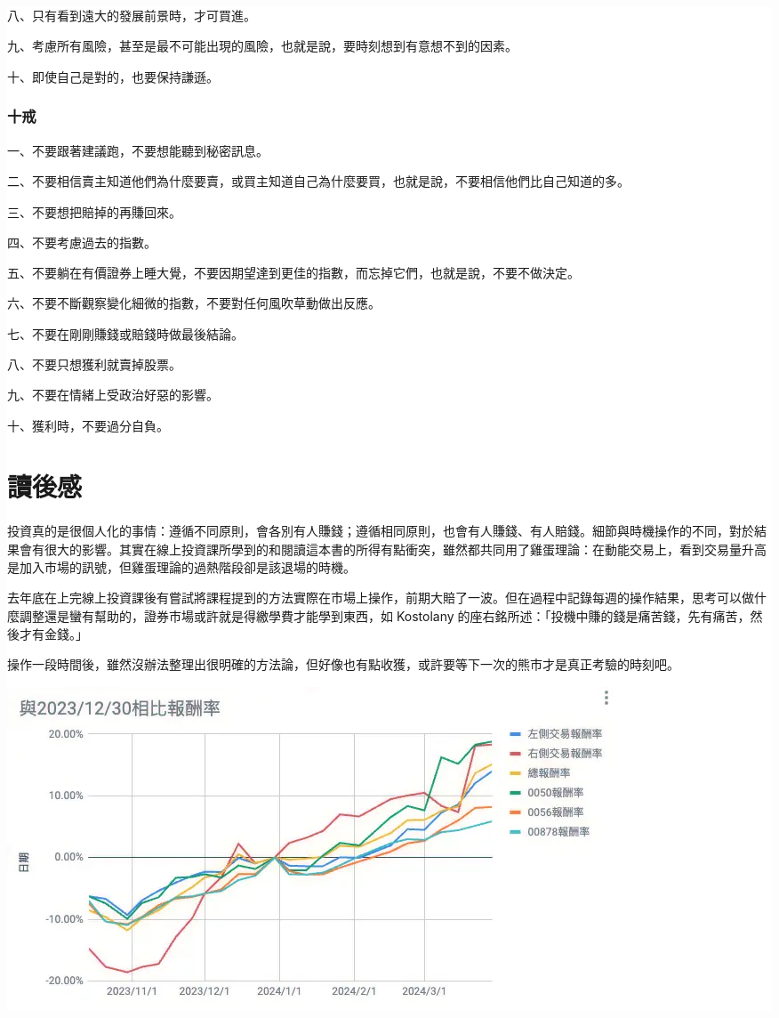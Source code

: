 八、只有看到遠大的發展前景時，才可買進。

九、考慮所有風險，甚至是最不可能出現的風險，也就是說，要時刻想到有意想不到的因素。

十、即使自己是對的，也要保持謙遜。

### 十戒

一、不要跟著建議跑，不要想能聽到秘密訊息。

二、不要相信賣主知道他們為什麼要賣，或買主知道自己為什麼要買，也就是說，不要相信他們比自己知道的多。

三、不要想把賠掉的再賺回來。

四、不要考慮過去的指數。

五、不要躺在有價證券上睡大覺，不要因期望達到更佳的指數，而忘掉它們，也就是說，不要不做決定。

六、不要不斷觀察變化細微的指數，不要對任何風吹草動做出反應。

七、不要在剛剛賺錢或賠錢時做最後結論。

八、不要只想獲利就賣掉股票。

九、不要在情緒上受政治好惡的影響。

十、獲利時，不要過分自負。

讀後感
===

投資真的是很個人化的事情：遵循不同原則，會各別有人賺錢；遵循相同原則，也會有人賺錢、有人賠錢。細節與時機操作的不同，對於結果會有很大的影響。其實在線上投資課所學到的和閱讀這本書的所得有點衝突，雖然都共同用了雞蛋理論：在動能交易上，看到交易量升高是加入市場的訊號，但雞蛋理論的過熱階段卻是該退場的時機。

去年底在上完線上投資課後有嘗試將課程提到的方法實際在市場上操作，前期大賠了一波。但在過程中記錄每週的操作結果，思考可以做什麼調整還是蠻有幫助的，證券市場或許就是得繳學費才能學到東西，如 Kostolany 的座右銘所述：「投機中賺的錢是痛苦錢，先有痛苦，然後才有金錢。」

操作一段時間後，雖然沒辦法整理出很明確的方法論，但好像也有點收獲，或許要等下一次的熊市才是真正考驗的時刻吧。

![Investment](investment.webp)
